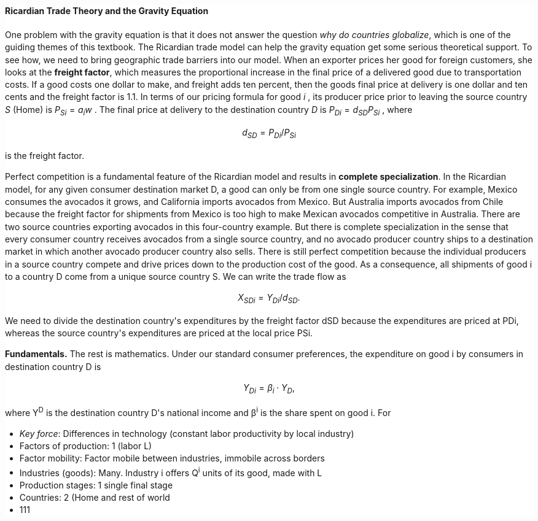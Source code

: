 #### **Ricardian Trade Theory and the Gravity Equation**

One problem with the gravity equation is that it does not answer the question *why do countries globalize*, which is one of the guiding themes of this textbook. The Ricardian trade model can help the gravity equation get some serious theoretical support. To see how, we need to bring geographic trade barriers into our model. When an exporter prices her good for foreign customers, she looks at the **freight factor**, which measures the proportional increase in the final price of a delivered good due to transportation costs. If a good costs one dollar to make, and freight adds ten percent, then the goods final price at delivery is one dollar and ten cents and the freight factor is 1.1. In terms of our pricing formula for good  $i$ , its producer price prior to leaving the source country  $S$  (Home) is  $P_{Si} = a_i w$ . The final price at delivery to the destination country  $D$  is  $P_{Di} = d_{SD}P_{Si}$ , where

$$
d_{SD} = P_{Di} / P_{Si}
$$

is the freight factor.

Perfect competition is a fundamental feature of the Ricardian model and results in **complete specialization**. In the Ricardian model, for any given consumer destination market D, a good can only be from one single source country. For example, Mexico consumes the avocados it grows, and California imports avocados from Mexico. But Australia imports avocados from Chile because the freight factor for shipments from Mexico is too high to make Mexican avocados competitive in Australia. There are two source countries exporting avocados in this four-country example. But there is complete specialization in the sense that every consumer country receives avocados from a single source country, and no avocado producer country ships to a destination market in which another avocado producer country also sells. There is still perfect competition because the individual producers in a source country compete and drive prices down to the production cost of the good. As a consequence, all shipments of good i to a country D come from a unique source country S. We can write the trade flow as

$$
X_{SDi} = Y_{Di}/d_{SD}.
$$

We need to divide the destination country's expenditures by the freight factor dSD because the expenditures are priced at PDi, whereas the source country's expenditures are priced at the local price PSi.

**Fundamentals.** The rest is mathematics. Under our standard consumer preferences, the expenditure on good i by consumers in destination country D is

$$
Y_{Di} = \beta_i \cdot Y_D,
$$

where Y<sup>D</sup> is the destination country D's national income and β<sup>i</sup> is the share spent on good i. For
- *Key force*: Differences in technology (constant labor productivity by local industry)
- Factors of production: 1 (labor L)
- Factor mobility: Factor mobile between industries, immobile across borders
- Industries (goods): Many. Industry i offers Q<sup>i</sup> units of its good, made with L
- Production stages: 1 single final stage
- Countries: 2 (Home and rest of world
- 111
